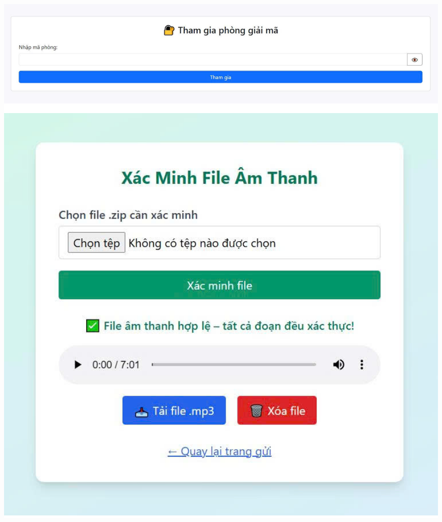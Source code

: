   <img src="passgiaima.jpg" alt="System Architecture" width="1000"/>
</p>
<p align="center">
  <img src="giaima.jpg" alt="System Architecture" width="1000"/>
</p>
<p align="center">